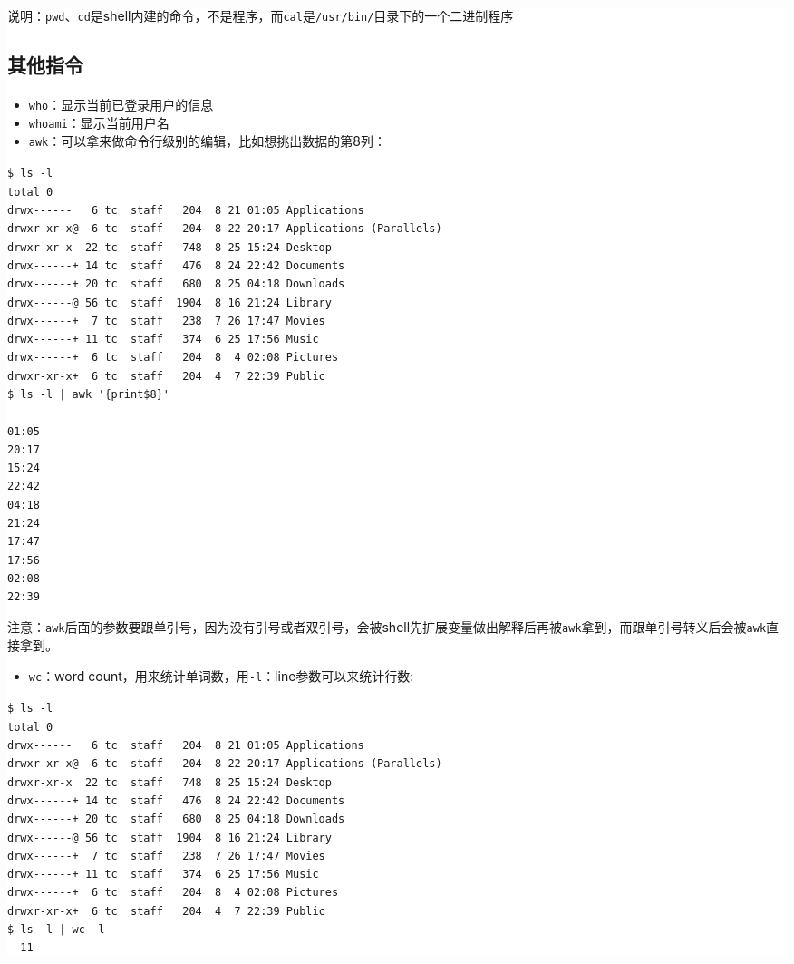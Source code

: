 ```
```
说明：`pwd`、`cd`是shell内建的命令，不是程序，而`cal`是`/usr/bin/`目录下的一个二进制程序

## 其他指令

- `who`：显示当前已登录用户的信息
- `whoami`：显示当前用户名
- `awk`：可以拿来做命令行级别的编辑，比如想挑出数据的第8列：
```
$ ls -l
total 0
drwx------   6 tc  staff   204  8 21 01:05 Applications
drwxr-xr-x@  6 tc  staff   204  8 22 20:17 Applications (Parallels)
drwxr-xr-x  22 tc  staff   748  8 25 15:24 Desktop
drwx------+ 14 tc  staff   476  8 24 22:42 Documents
drwx------+ 20 tc  staff   680  8 25 04:18 Downloads
drwx------@ 56 tc  staff  1904  8 16 21:24 Library
drwx------+  7 tc  staff   238  7 26 17:47 Movies
drwx------+ 11 tc  staff   374  6 25 17:56 Music
drwx------+  6 tc  staff   204  8  4 02:08 Pictures
drwxr-xr-x+  6 tc  staff   204  4  7 22:39 Public
$ ls -l | awk '{print$8}'

01:05
20:17
15:24
22:42
04:18
21:24
17:47
17:56
02:08
22:39
```
注意：`awk`后面的参数要跟单引号，因为没有引号或者双引号，会被shell先扩展变量做出解释后再被`awk`拿到，而跟单引号转义后会被`awk`直接拿到。
- `wc`：word count，用来统计单词数，用`-l`：line参数可以来统计行数:
```
$ ls -l
total 0
drwx------   6 tc  staff   204  8 21 01:05 Applications
drwxr-xr-x@  6 tc  staff   204  8 22 20:17 Applications (Parallels)
drwxr-xr-x  22 tc  staff   748  8 25 15:24 Desktop
drwx------+ 14 tc  staff   476  8 24 22:42 Documents
drwx------+ 20 tc  staff   680  8 25 04:18 Downloads
drwx------@ 56 tc  staff  1904  8 16 21:24 Library
drwx------+  7 tc  staff   238  7 26 17:47 Movies
drwx------+ 11 tc  staff   374  6 25 17:56 Music
drwx------+  6 tc  staff   204  8  4 02:08 Pictures
drwxr-xr-x+  6 tc  staff   204  4  7 22:39 Public
$ ls -l | wc -l
  11
```
